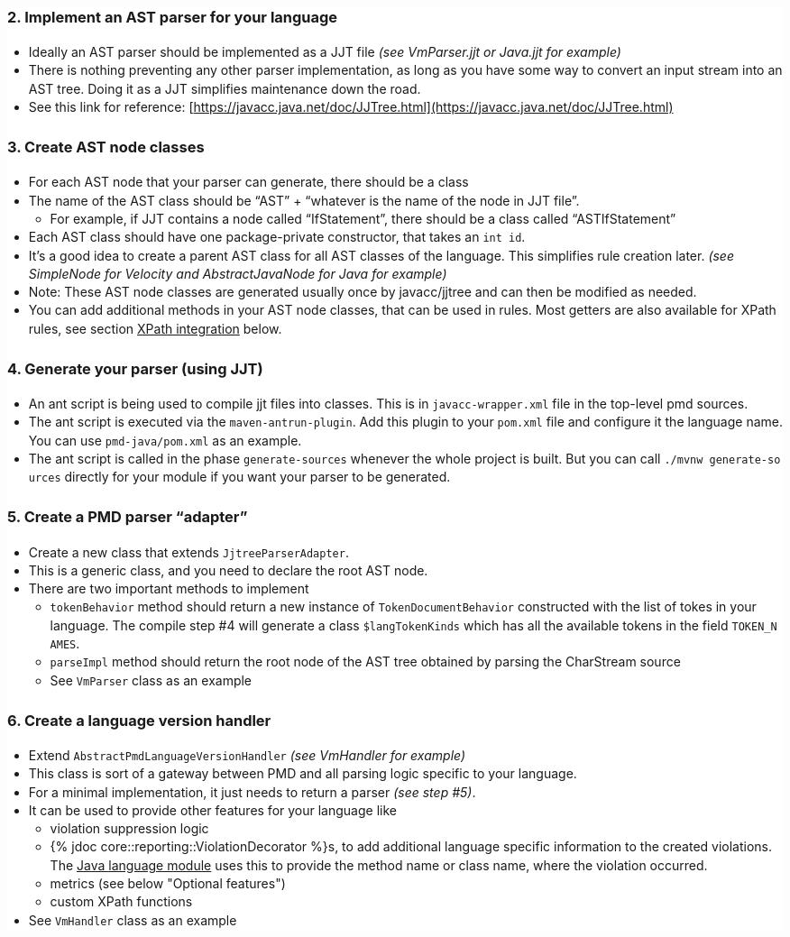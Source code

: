 ### 2.  Implement an AST parser for your language
*   Ideally an AST parser should be implemented as a JJT file *(see VmParser.jjt or Java.jjt for example)*
*   There is nothing preventing any other parser implementation, as long as you have some way to convert an input
    stream into an AST tree. Doing it as a JJT simplifies maintenance down the road.
*   See this link for reference: [https://javacc.java.net/doc/JJTree.html](https://javacc.java.net/doc/JJTree.html)

### 3.  Create AST node classes
*   For each AST node that your parser can generate, there should be a class
*   The name of the AST class should be “AST” + “whatever is the name of the node in JJT file”.
    *   For example, if JJT contains a node called “IfStatement”, there should be a class called “ASTIfStatement”
*   Each AST class should have one package-private constructor, that takes an `int id`.
*   It’s a good idea to create a parent AST class for all AST classes of the language. This simplifies rule
    creation later. *(see SimpleNode for Velocity and AbstractJavaNode for Java for example)*
*   Note: These AST node classes are generated usually once by javacc/jjtree and can then be modified as needed.
*   You can add additional methods in your AST node classes, that can be used in rules. Most getters
    are also available for XPath rules, see section [XPath integration](#xpath-integration) below.

### 4.  Generate your parser (using JJT)
*   An ant script is being used to compile jjt files into classes. This is in `javacc-wrapper.xml` file in the
    top-level pmd sources.
*   The ant script is executed via the `maven-antrun-plugin`. Add this plugin to your `pom.xml` file and configure
    it the language name. You can use `pmd-java/pom.xml` as an example.
*   The ant script is called in the phase `generate-sources` whenever the whole project is built. But you can
    call `./mvnw generate-sources` directly for your module if you want your parser to be generated.

### 5.  Create a PMD parser “adapter”
*   Create a new class that extends `JjtreeParserAdapter`.
*   This is a generic class, and you need to declare the root AST node.
*   There are two important methods to implement
    *   `tokenBehavior` method should return a new instance of `TokenDocumentBehavior` constructed with the list
        of tokes in your language. The compile step #4 will generate a class `$langTokenKinds` which has
        all the available tokens in the field `TOKEN_NAMES`.
    *   `parseImpl` method should return the root node of the AST tree obtained by parsing the CharStream source
    *   See `VmParser` class as an example

### 6.  Create a language version handler
*   Extend `AbstractPmdLanguageVersionHandler` *(see VmHandler for example)*
*   This class is sort of a gateway between PMD and all parsing logic specific to your language.
*   For a minimal implementation, it just needs to return a parser *(see step #5)*.
*   It can be used to provide other features for your language like
    *   violation suppression logic
    *   {% jdoc core::reporting::ViolationDecorator %}s, to add additional language specific information to the
        created violations. The [Java language module](pmd_languages_java.html#violation-decorators) uses this to
        provide the method name or class name, where the violation occurred.
    *   metrics (see below "Optional features")
    *   custom XPath functions
*   See `VmHandler` class as an example
